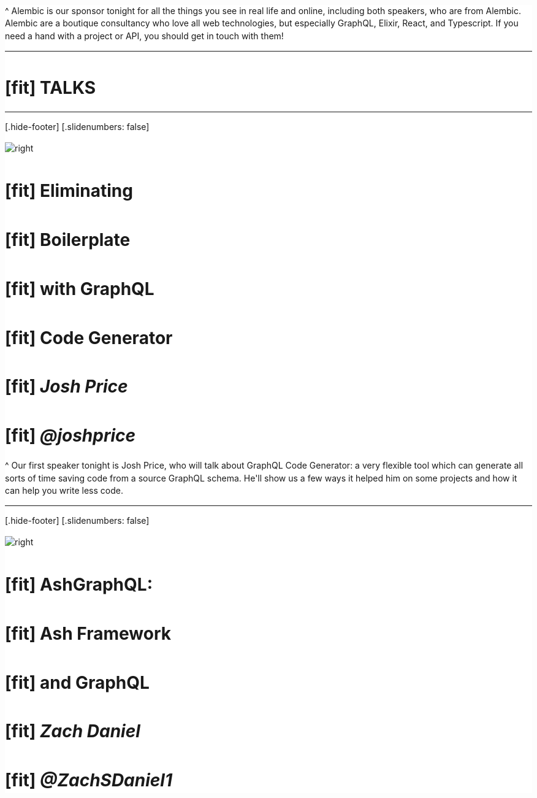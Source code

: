 ^
Alembic is our sponsor tonight for all the things you see in real life and
online, including both speakers, who are from Alembic.
Alembic are a boutique consultancy who love all web technologies, but especially GraphQL, Elixir, React, and Typescript. If you need a hand with a project or API, you should get in touch with them!

---

# [fit] **__TALKS__**

---
[.hide-footer]
[.slidenumbers: false]

![right](https://www.dropbox.com/s/rvrmatnvcj04aah/josh-price.jpg?dl=1)

# [fit] Eliminating
# [fit] **Boilerplate**
# [fit] with GraphQL
# [fit] **Code Generator**
# [fit] **_Josh Price_**
# [fit] _@joshprice_

^
Our first speaker tonight is Josh Price, who will talk about GraphQL Code Generator: a very flexible tool which can generate all sorts of time saving code from a source GraphQL schema. He'll show us a few ways it helped him on some projects and how it can help you write less code.

---
[.hide-footer]
[.slidenumbers: false]

![right](https://www.dropbox.com/s/25h2lapdz2ufpo3/zach-daniel.jpg?dl=1)

# [fit] **AshGraphQL:**
# [fit] Ash Framework
# [fit] and GraphQL
# [fit] **_Zach Daniel_**
# [fit] _@ZachSDaniel1_
